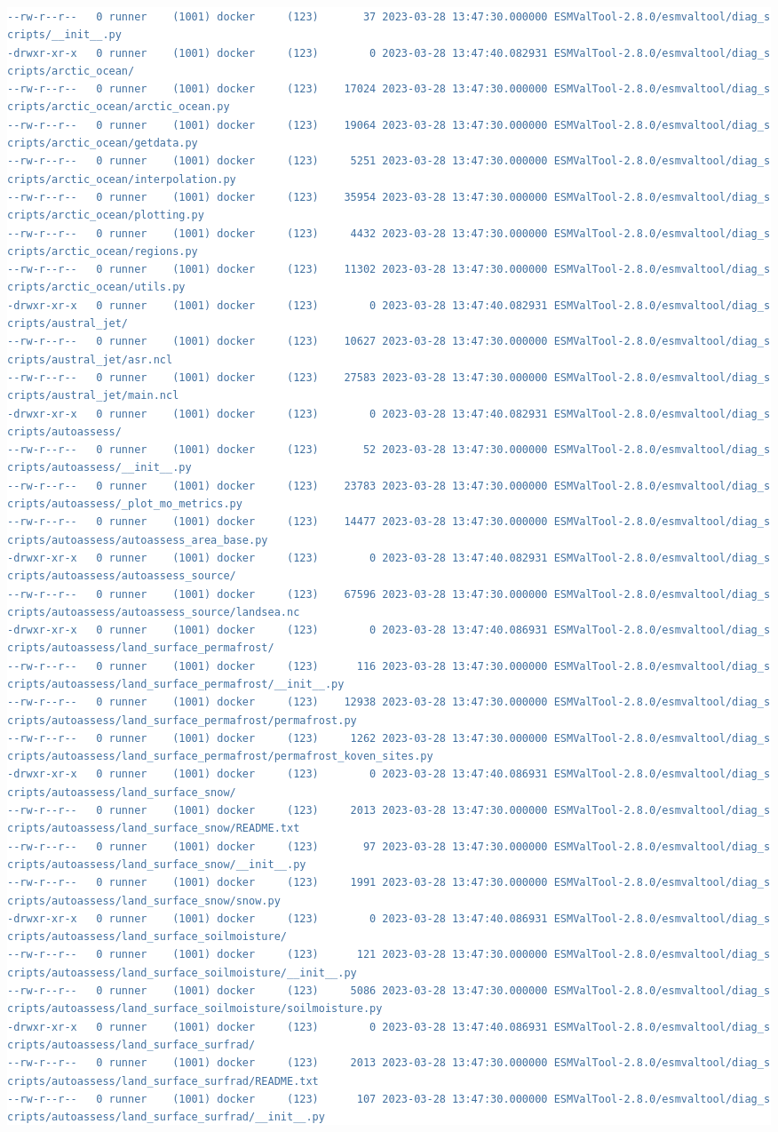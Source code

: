 ```diff
--rw-r--r--   0 runner    (1001) docker     (123)       37 2023-03-28 13:47:30.000000 ESMValTool-2.8.0/esmvaltool/diag_scripts/__init__.py
-drwxr-xr-x   0 runner    (1001) docker     (123)        0 2023-03-28 13:47:40.082931 ESMValTool-2.8.0/esmvaltool/diag_scripts/arctic_ocean/
--rw-r--r--   0 runner    (1001) docker     (123)    17024 2023-03-28 13:47:30.000000 ESMValTool-2.8.0/esmvaltool/diag_scripts/arctic_ocean/arctic_ocean.py
--rw-r--r--   0 runner    (1001) docker     (123)    19064 2023-03-28 13:47:30.000000 ESMValTool-2.8.0/esmvaltool/diag_scripts/arctic_ocean/getdata.py
--rw-r--r--   0 runner    (1001) docker     (123)     5251 2023-03-28 13:47:30.000000 ESMValTool-2.8.0/esmvaltool/diag_scripts/arctic_ocean/interpolation.py
--rw-r--r--   0 runner    (1001) docker     (123)    35954 2023-03-28 13:47:30.000000 ESMValTool-2.8.0/esmvaltool/diag_scripts/arctic_ocean/plotting.py
--rw-r--r--   0 runner    (1001) docker     (123)     4432 2023-03-28 13:47:30.000000 ESMValTool-2.8.0/esmvaltool/diag_scripts/arctic_ocean/regions.py
--rw-r--r--   0 runner    (1001) docker     (123)    11302 2023-03-28 13:47:30.000000 ESMValTool-2.8.0/esmvaltool/diag_scripts/arctic_ocean/utils.py
-drwxr-xr-x   0 runner    (1001) docker     (123)        0 2023-03-28 13:47:40.082931 ESMValTool-2.8.0/esmvaltool/diag_scripts/austral_jet/
--rw-r--r--   0 runner    (1001) docker     (123)    10627 2023-03-28 13:47:30.000000 ESMValTool-2.8.0/esmvaltool/diag_scripts/austral_jet/asr.ncl
--rw-r--r--   0 runner    (1001) docker     (123)    27583 2023-03-28 13:47:30.000000 ESMValTool-2.8.0/esmvaltool/diag_scripts/austral_jet/main.ncl
-drwxr-xr-x   0 runner    (1001) docker     (123)        0 2023-03-28 13:47:40.082931 ESMValTool-2.8.0/esmvaltool/diag_scripts/autoassess/
--rw-r--r--   0 runner    (1001) docker     (123)       52 2023-03-28 13:47:30.000000 ESMValTool-2.8.0/esmvaltool/diag_scripts/autoassess/__init__.py
--rw-r--r--   0 runner    (1001) docker     (123)    23783 2023-03-28 13:47:30.000000 ESMValTool-2.8.0/esmvaltool/diag_scripts/autoassess/_plot_mo_metrics.py
--rw-r--r--   0 runner    (1001) docker     (123)    14477 2023-03-28 13:47:30.000000 ESMValTool-2.8.0/esmvaltool/diag_scripts/autoassess/autoassess_area_base.py
-drwxr-xr-x   0 runner    (1001) docker     (123)        0 2023-03-28 13:47:40.082931 ESMValTool-2.8.0/esmvaltool/diag_scripts/autoassess/autoassess_source/
--rw-r--r--   0 runner    (1001) docker     (123)    67596 2023-03-28 13:47:30.000000 ESMValTool-2.8.0/esmvaltool/diag_scripts/autoassess/autoassess_source/landsea.nc
-drwxr-xr-x   0 runner    (1001) docker     (123)        0 2023-03-28 13:47:40.086931 ESMValTool-2.8.0/esmvaltool/diag_scripts/autoassess/land_surface_permafrost/
--rw-r--r--   0 runner    (1001) docker     (123)      116 2023-03-28 13:47:30.000000 ESMValTool-2.8.0/esmvaltool/diag_scripts/autoassess/land_surface_permafrost/__init__.py
--rw-r--r--   0 runner    (1001) docker     (123)    12938 2023-03-28 13:47:30.000000 ESMValTool-2.8.0/esmvaltool/diag_scripts/autoassess/land_surface_permafrost/permafrost.py
--rw-r--r--   0 runner    (1001) docker     (123)     1262 2023-03-28 13:47:30.000000 ESMValTool-2.8.0/esmvaltool/diag_scripts/autoassess/land_surface_permafrost/permafrost_koven_sites.py
-drwxr-xr-x   0 runner    (1001) docker     (123)        0 2023-03-28 13:47:40.086931 ESMValTool-2.8.0/esmvaltool/diag_scripts/autoassess/land_surface_snow/
--rw-r--r--   0 runner    (1001) docker     (123)     2013 2023-03-28 13:47:30.000000 ESMValTool-2.8.0/esmvaltool/diag_scripts/autoassess/land_surface_snow/README.txt
--rw-r--r--   0 runner    (1001) docker     (123)       97 2023-03-28 13:47:30.000000 ESMValTool-2.8.0/esmvaltool/diag_scripts/autoassess/land_surface_snow/__init__.py
--rw-r--r--   0 runner    (1001) docker     (123)     1991 2023-03-28 13:47:30.000000 ESMValTool-2.8.0/esmvaltool/diag_scripts/autoassess/land_surface_snow/snow.py
-drwxr-xr-x   0 runner    (1001) docker     (123)        0 2023-03-28 13:47:40.086931 ESMValTool-2.8.0/esmvaltool/diag_scripts/autoassess/land_surface_soilmoisture/
--rw-r--r--   0 runner    (1001) docker     (123)      121 2023-03-28 13:47:30.000000 ESMValTool-2.8.0/esmvaltool/diag_scripts/autoassess/land_surface_soilmoisture/__init__.py
--rw-r--r--   0 runner    (1001) docker     (123)     5086 2023-03-28 13:47:30.000000 ESMValTool-2.8.0/esmvaltool/diag_scripts/autoassess/land_surface_soilmoisture/soilmoisture.py
-drwxr-xr-x   0 runner    (1001) docker     (123)        0 2023-03-28 13:47:40.086931 ESMValTool-2.8.0/esmvaltool/diag_scripts/autoassess/land_surface_surfrad/
--rw-r--r--   0 runner    (1001) docker     (123)     2013 2023-03-28 13:47:30.000000 ESMValTool-2.8.0/esmvaltool/diag_scripts/autoassess/land_surface_surfrad/README.txt
--rw-r--r--   0 runner    (1001) docker     (123)      107 2023-03-28 13:47:30.000000 ESMValTool-2.8.0/esmvaltool/diag_scripts/autoassess/land_surface_surfrad/__init__.py
```